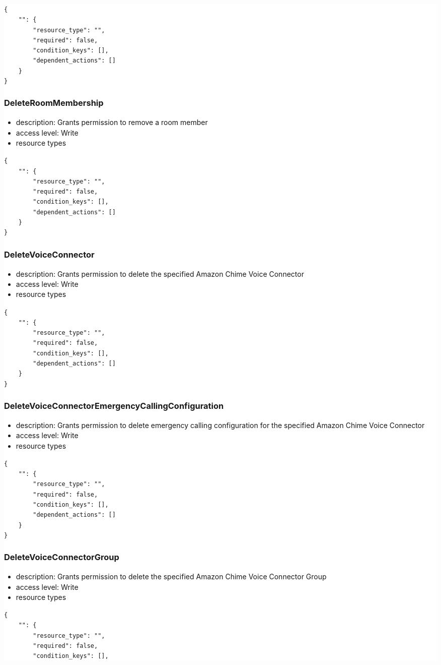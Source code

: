 ```
{
    "": {
        "resource_type": "",
        "required": false,
        "condition_keys": [],
        "dependent_actions": []
    }
}
```
### DeleteRoomMembership
- description: Grants permission to remove a room member
- access level: Write
- resource types
```
{
    "": {
        "resource_type": "",
        "required": false,
        "condition_keys": [],
        "dependent_actions": []
    }
}
```
### DeleteVoiceConnector
- description: Grants permission to delete the specified Amazon Chime Voice Connector
- access level: Write
- resource types
```
{
    "": {
        "resource_type": "",
        "required": false,
        "condition_keys": [],
        "dependent_actions": []
    }
}
```
### DeleteVoiceConnectorEmergencyCallingConfiguration
- description: Grants permission to delete emergency calling configuration for the specified Amazon Chime Voice Connector
- access level: Write
- resource types
```
{
    "": {
        "resource_type": "",
        "required": false,
        "condition_keys": [],
        "dependent_actions": []
    }
}
```
### DeleteVoiceConnectorGroup
- description: Grants permission to delete the specified Amazon Chime Voice Connector Group
- access level: Write
- resource types
```
{
    "": {
        "resource_type": "",
        "required": false,
        "condition_keys": [],
```